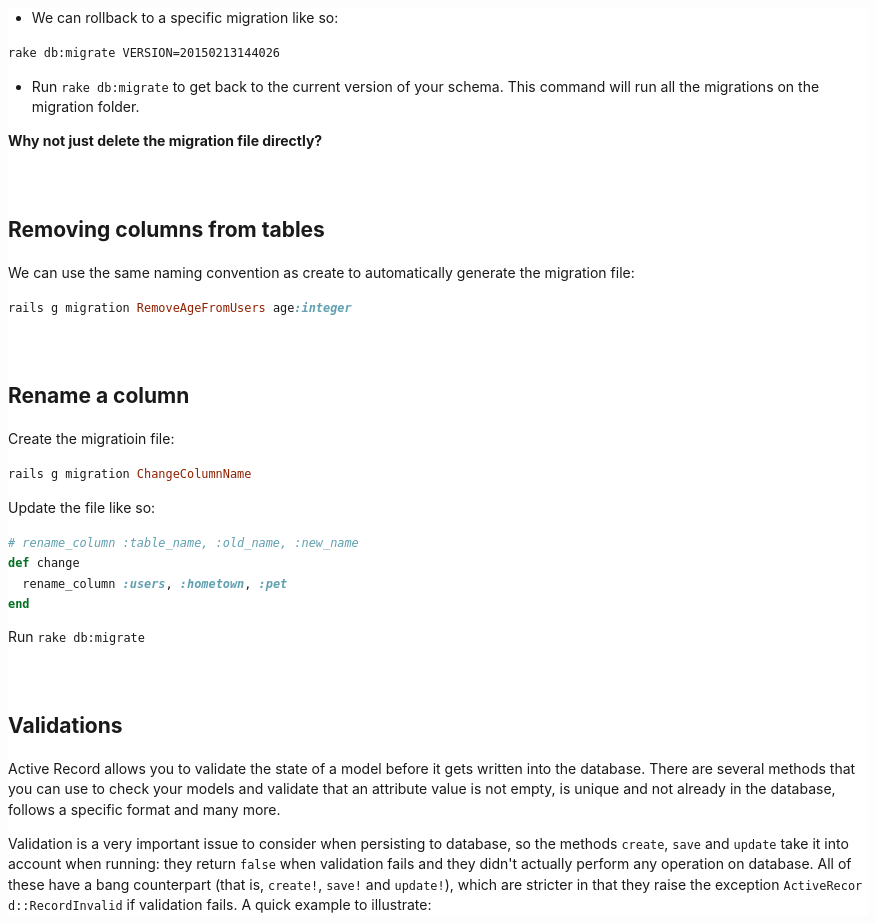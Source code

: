 - We can rollback to a specific migration like so:
 
`rake db:migrate VERSION=20150213144026`

- Run `rake db:migrate` to get back to the current version of your schema. This command will run all the migrations on the migration folder.

**Why not just delete the migration file directly?**


<br>


## Removing columns from tables

We can use the same naming convention as create to automatically generate the migration file:

```ruby
rails g migration RemoveAgeFromUsers age:integer
```

<br>

## Rename a column

Create the migratioin file:

```ruby
rails g migration ChangeColumnName
```

Update the file like so:


```ruby
# rename_column :table_name, :old_name, :new_name
def change
  rename_column :users, :hometown, :pet
end
```

Run `rake db:migrate`

<br>

## Validations


Active Record allows you to validate the state of a model before it gets written
into the database. There are several methods that you can use to check your
models and validate that an attribute value is not empty, is unique and not
already in the database, follows a specific format and many more.

Validation is a very important issue to consider when persisting to database, so
the methods `create`, `save` and `update` take it into account when
running: they return `false` when validation fails and they didn't actually
perform any operation on database. All of these have a bang counterpart (that
is, `create!`, `save!` and `update!`), which are stricter in that
they raise the exception `ActiveRecord::RecordInvalid` if validation fails.
A quick example to illustrate:
